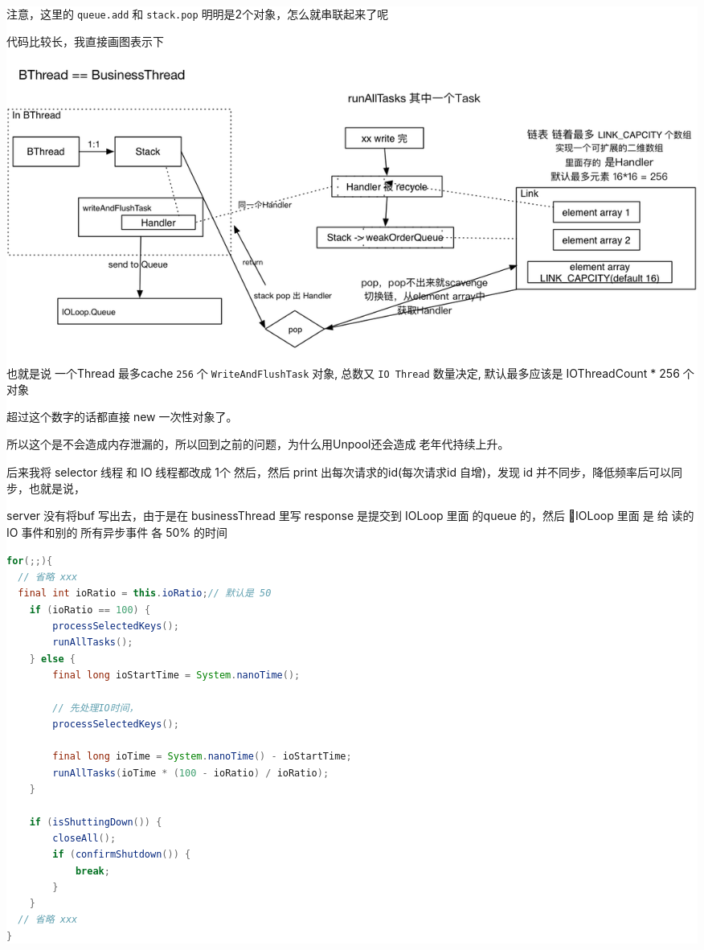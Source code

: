 注意，这里的 `queue.add` 和 `stack.pop` 明明是2个对象，怎么就串联起来了呢

代码比较长，我直接画图表示下

![wiki/netty/netty.png](/assets/post_images/netty.png)

也就是说 一个Thread 最多cache `256` 个 `WriteAndFlushTask` 对象, 总数又 `IO Thread` 数量决定, 默认最多应该是 IOThreadCount * 256 个对象

超过这个数字的话都直接 new 一次性对象了。

所以这个是不会造成内存泄漏的，所以回到之前的问题，为什么用Unpool还会造成 老年代持续上升。

后来我将 selector 线程 和 IO 线程都改成 1个 然后，然后 print 出每次请求的id(每次请求id 自增)，发现 id 并不同步，降低频率后可以同步，也就是说，

server 没有将buf 写出去，由于是在 businessThread 里写 response 是提交到 IOLoop 里面 的queue 的，然后 IOLoop 里面 是 给 读的IO 事件和别的 所有异步事件 各 50% 的时间 

```java
for(;;){
  // 省略 xxx
  final int ioRatio = this.ioRatio;// 默认是 50
    if (ioRatio == 100) { 
        processSelectedKeys();
        runAllTasks();
    } else {
        final long ioStartTime = System.nanoTime();

        // 先处理IO时间，
        processSelectedKeys();

        final long ioTime = System.nanoTime() - ioStartTime;
        runAllTasks(ioTime * (100 - ioRatio) / ioRatio);
    }

    if (isShuttingDown()) {
        closeAll();
        if (confirmShutdown()) {
            break;
        }
    }
  // 省略 xxx
}
```
